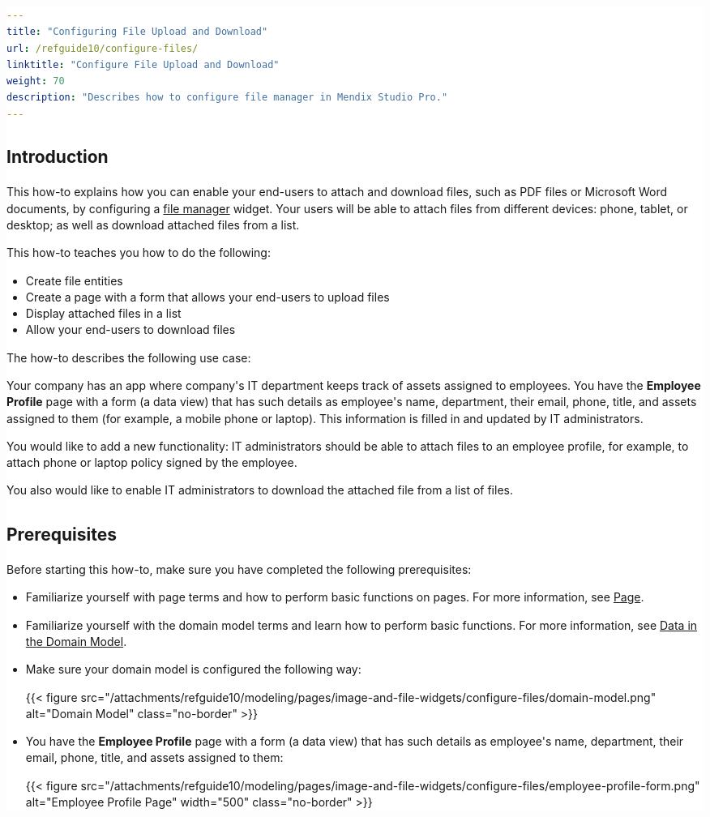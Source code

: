 ```yaml
---
title: "Configuring File Upload and Download"
url: /refguide10/configure-files/
linktitle: "Configure File Upload and Download"
weight: 70
description: "Describes how to configure file manager in Mendix Studio Pro."
---
```


## Introduction 

This how-to explains how you can enable your end-users to attach and download files, such as PDF files or Microsoft Word documents, by configuring a [file manager](/refguide10/file-manager/) widget. Your users will be able to attach files from different devices: phone, tablet, or desktop; as well as download attached files from a list.

This how-to teaches you how to do the following:

* Create file entities
* Create a page with a form that allows your end-users to upload files
* Display attached files in a list
* Allow your end-users to download files

The how-to describes the following use case: 

Your company has an app where company's IT department keeps track of assets assigned to employees. You have the **Employee Profile** page with a form (a data view) that has such details as employee's name, department, their email, phone, title, and assets assigned to them (for example, a mobile phone or laptop). This information is filled in and updated by IT administrators.

You would like to add a new functionality: IT administrators should be able to attach files to an employee profile, for example, to attach phone or laptop policy signed by the employee.  

You also would like to enable IT administrators to download the attached file from a list of files. 

## Prerequisites

Before starting this how-to, make sure you have completed the following prerequisites:

* Familiarize yourself with page terms and how to perform basic functions on pages. For more information, see [Page](/refguide10/page/). 

* Familiarize yourself with the domain model terms and learn how to perform basic functions. For more information, see [Data in the Domain Model](/refguide10/domain-model/).

* Make sure your domain model is configured the following way:

  {{< figure src="/attachments/refguide10/modeling/pages/image-and-file-widgets/configure-files/domain-model.png" alt="Domain Model"    class="no-border" >}}

* You have the **Employee Profile** page with a form (a data view) that has such details as employee's name, department, their email, phone, title, and assets assigned to them:

  {{< figure src="/attachments/refguide10/modeling/pages/image-and-file-widgets/configure-files/employee-profile-form.png" alt="Employee Profile Page"   width="500"  class="no-border" >}}
